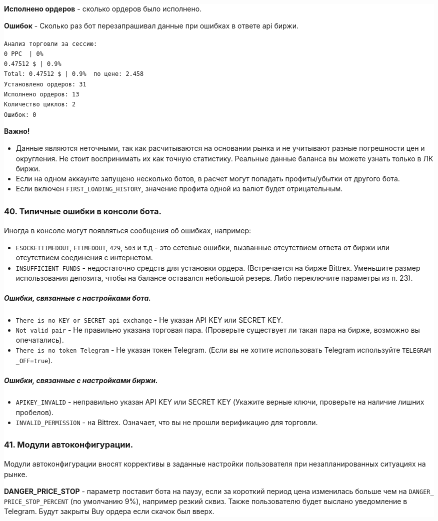 **Исполнено ордеров** - сколько ордеров было исполнено.

**Ошибок** - Сколько раз бот перезапрашивал данные при ошибках в ответе api биржи.

```
Анализ торговли за сессию:
0 PPC  | 0%
0.47512 $ | 0.9%
Total: 0.47512 $ | 0.9%  по цене: 2.458
Установлено ордеров: 31
Исполнено ордеров: 13
Количество циклов: 2
Ошибок: 0
```

**Важно!**
 
* Данные являются неточными, так как расчитываются на основании рынка и не учитывают разные погрешности цен и округления. Не стоит воспринимать их как точную статистику. Реальные данные баланса вы можете узнать только в ЛК биржи.
* Если на одном аккаунте запущено несколько ботов, в расчет могут попадать профиты/убытки от другого бота. 
* Если включен `FIRST_LOADING_HISTORY`, значение профита одной из валют будет отрицательным.


### 40. Типичные ошибки в консоли бота.
Иногда в консоле могут появляться сообщения об ошибках, например:

* `ESOCKETTIMEDOUT`, `ETIMEDOUT`, `429`, `503` и т.д - это сетевые ошибки, вызванные отсутствием ответа от биржи или отсутствием соединения с интернетом.
* `INSUFFICIENT_FUNDS` - недостаточно средств для установки ордера. (Встречается на бирже Bittrex. Уменьшите размер использования депозита, чтобы на балансе оставался небольшой резерв. Либо переключите параметры из п. 23).


##### Ошибки, связанные с настройками бота.

* `There is no KEY or SECRET api exchange`  - Не указан API KEY или SECRET KEY.
* `Not valid pair` - Не правильно указана торговая пара. (Проверьте существует ли такая пара на бирже, возможно вы опечатались).
* `There is no token Telegram` - Не указан токен Telegram. (Если вы не хотите использовать Telegram используйте `TELEGRAM_OFF=true`).

##### Ошибки, связанные с настройками биржи.
* `APIKEY_INVALID`  - неправильно указан API KEY или SECRET KEY (Укажите верные ключи, проверьте на наличие лишних пробелов).
* `INVALID_PERMISSION` - на Bittrex. Означает, что вы не прошли верификацию для торговли.

### 41. Модули автоконфигурации.
Модули автоконфигурации вносят коррективы в заданные настройки пользователя при незапланированных ситуациях на рынке.

**DANGER_PRICE_STOP** - параметр поставит бота на паузу, если за короткий период цена изменилась больше чем на `DANGER_PRICE_STOP_PERCENT` (по умолчанию 9%), например резкий сквиз. Также пользователю будет выслано уведомление в Telegram. Будут закрыты Buy ордера если скачок был вверх.

